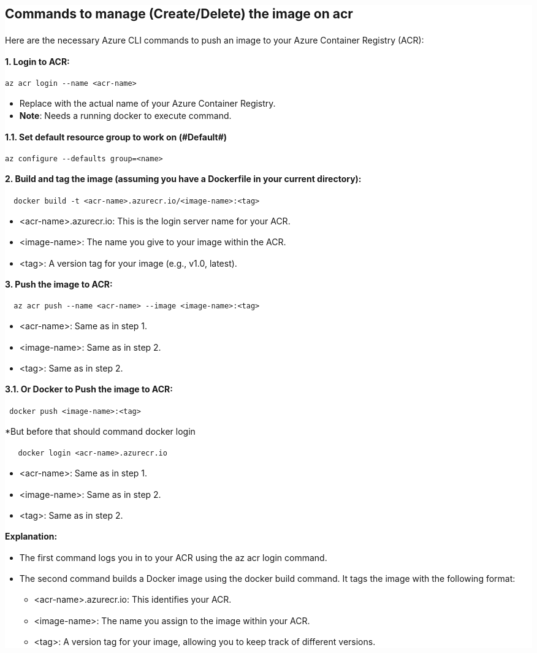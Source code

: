 
Commands to manage (Create/Delete) the image on acr
---------------------------------

Here are the necessary Azure CLI commands to push an image to your Azure Container Registry (ACR):

**1\. Login to ACR:**

`az acr login --name <acr-name>` 

*   Replace with the actual name of your Azure Container Registry.
*   **Note**: Needs a running docker to execute command.

**1.1\. Set default resource group to work on (#Default#)** 

`az configure --defaults group=<name>`

**2\. Build and tag the image (assuming you have a Dockerfile in your current directory):**

`   docker build -t <acr-name>.azurecr.io/<image-name>:<tag>  `

*   \<acr-name\>.azurecr.io: This is the login server name for your ACR.
    
*   \<image-name\>: The name you give to your image within the ACR.
    
*   \<tag\>: A version tag for your image (e.g., v1.0, latest).
    

**3\. Push the image to ACR:**

`   az acr push --name <acr-name> --image <image-name>:<tag>   `

*   \<acr-name\>: Same as in step 1.

*   \<image-name\>: Same as in step 2.

*   \<tag\>: Same as in step 2.

**3.1\. Or Docker to Push the image to ACR:**

`  docker push <image-name>:<tag>   `

*But before that should command docker login

`   docker login <acr-name>.azurecr.io`

*   \<acr-name\>: Same as in step 1.

*   \<image-name\>: Same as in step 2.

*   \<tag\>: Same as in step 2.

**Explanation:**

*   The first command logs you in to your ACR using the az acr login command.
    
*   The second command builds a Docker image using the docker build command. It tags the image with the following format:
    
    *   \<acr-name\>.azurecr.io: This identifies your ACR.
        
    *   \<image-name\>: The name you assign to the image within your ACR.
        
    *   \<tag\>: A version tag for your image, allowing you to keep track of different versions.
        